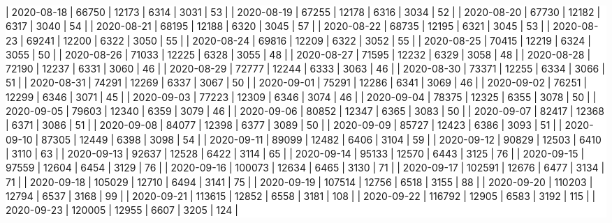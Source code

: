 | 2020-08-18 | 66750 | 12173 | 6314 | 3031 | 53 |
| 2020-08-19 | 67255 | 12178 | 6316 | 3034 | 52 |
| 2020-08-20 | 67730 | 12182 | 6317 | 3040 | 54 |
| 2020-08-21 | 68195 | 12188 | 6320 | 3045 | 57 |
| 2020-08-22 | 68735 | 12195 | 6321 | 3045 | 53 |
| 2020-08-23 | 69241 | 12200 | 6322 | 3050 | 55 |
| 2020-08-24 | 69816 | 12209 | 6322 | 3052 | 55 |
| 2020-08-25 | 70415 | 12219 | 6324 | 3055 | 50 |
| 2020-08-26 | 71033 | 12225 | 6328 | 3055 | 48 |
| 2020-08-27 | 71595 | 12232 | 6329 | 3058 | 48 |
| 2020-08-28 | 72190 | 12237 | 6331 | 3060 | 46 |
| 2020-08-29 | 72777 | 12244 | 6333 | 3063 | 46 |
| 2020-08-30 | 73371 | 12255 | 6334 | 3066 | 51 |
| 2020-08-31 | 74291 | 12269 | 6337 | 3067 | 50 |
| 2020-09-01 | 75291 | 12286 | 6341 | 3069 | 46 |
| 2020-09-02 | 76251 | 12299 | 6346 | 3071 | 45 |
| 2020-09-03 | 77223 | 12309 | 6346 | 3074 | 46 |
| 2020-09-04 | 78375 | 12325 | 6355 | 3078 | 50 |
| 2020-09-05 | 79603 | 12340 | 6359 | 3079 | 46 |
| 2020-09-06 | 80852 | 12347 | 6365 | 3083 | 50 |
| 2020-09-07 | 82417 | 12368 | 6371 | 3086 | 51 |
| 2020-09-08 | 84077 | 12398 | 6377 | 3089 | 50 |
| 2020-09-09 | 85727 | 12423 | 6386 | 3093 | 51 |
| 2020-09-10 | 87305 | 12449 | 6398 | 3098 | 54 |
| 2020-09-11 | 89099 | 12482 | 6406 | 3104 | 59 |
| 2020-09-12 | 90829 | 12503 | 6410 | 3110 | 63 |
| 2020-09-13 | 92637 | 12528 | 6422 | 3114 | 65 |
| 2020-09-14 | 95133 | 12570 | 6443 | 3125 | 76 |
| 2020-09-15 | 97559 | 12604 | 6454 | 3129 | 76 |
| 2020-09-16 | 100073 | 12634 | 6465 | 3130 | 71 |
| 2020-09-17 | 102591 | 12676 | 6477 | 3134 | 71 |
| 2020-09-18 | 105029 | 12710 | 6494 | 3141 | 75 |
| 2020-09-19 | 107514 | 12756 | 6518 | 3155 | 88 |
| 2020-09-20 | 110203 | 12794 | 6537 | 3168 | 99 |
| 2020-09-21 | 113615 | 12852 | 6558 | 3181 | 108 |
| 2020-09-22 | 116792 | 12905 | 6583 | 3192 | 115 |
| 2020-09-23 | 120005 | 12955 | 6607 | 3205 | 124 |